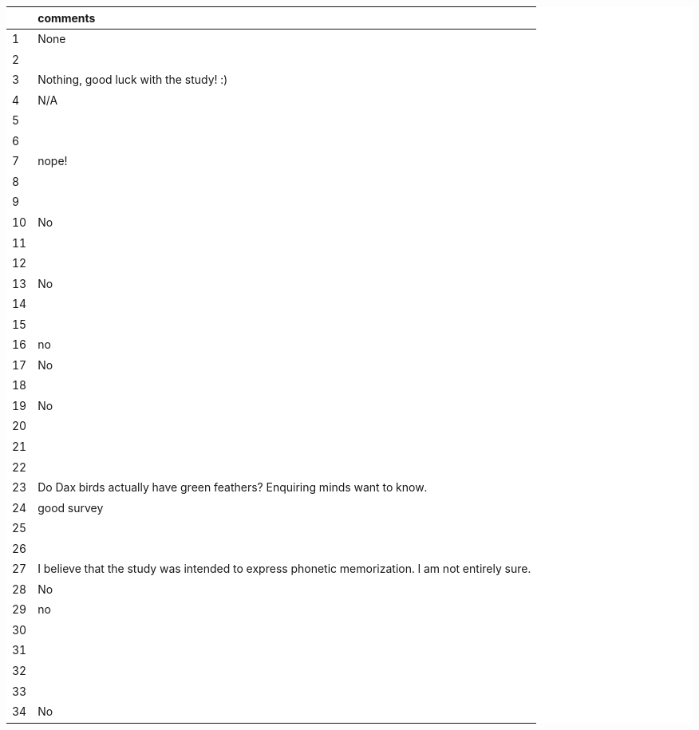 |     | comments                                                                                                                                                    |
| :-- | :---------------------------------------------------------------------------------------------------------------------------------------------------------- |
| 1   | None                                                                                                                                                        |
| 2   |                                                                                                                                                             |
| 3   | Nothing, good luck with the study\! :)                                                                                                                      |
| 4   | N/A                                                                                                                                                         |
| 5   |                                                                                                                                                             |
| 6   |                                                                                                                                                             |
| 7   | nope\!                                                                                                                                                      |
| 8   |                                                                                                                                                             |
| 9   |                                                                                                                                                             |
| 10  | No                                                                                                                                                          |
| 11  |                                                                                                                                                             |
| 12  |                                                                                                                                                             |
| 13  | No                                                                                                                                                          |
| 14  |                                                                                                                                                             |
| 15  |                                                                                                                                                             |
| 16  | no                                                                                                                                                          |
| 17  | No                                                                                                                                                          |
| 18  |                                                                                                                                                             |
| 19  | No                                                                                                                                                          |
| 20  |                                                                                                                                                             |
| 21  |                                                                                                                                                             |
| 22  |                                                                                                                                                             |
| 23  | Do Dax birds actually have green feathers? Enquiring minds want to know.                                                                                    |
| 24  | good survey                                                                                                                                                 |
| 25  |                                                                                                                                                             |
| 26  |                                                                                                                                                             |
| 27  | I believe that the study was intended to express phonetic memorization. I am not entirely sure.                                                             |
| 28  | No                                                                                                                                                          |
| 29  | no                                                                                                                                                          |
| 30  |                                                                                                                                                             |
| 31  |                                                                                                                                                             |
| 32  |                                                                                                                                                             |
| 33  |                                                                                                                                                             |
| 34  | No                                                                                                                                                          |